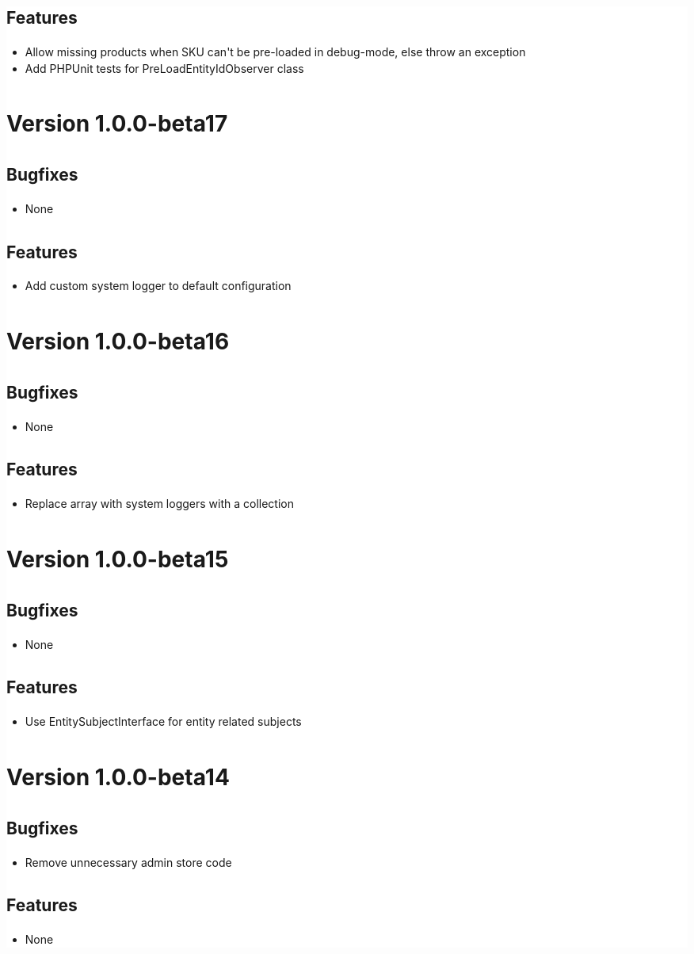 ## Features

* Allow missing products when SKU can't be pre-loaded in debug-mode, else throw an exception
* Add PHPUnit tests for PreLoadEntityIdObserver class

# Version 1.0.0-beta17

## Bugfixes

* None

## Features

* Add custom system logger to default configuration

# Version 1.0.0-beta16

## Bugfixes

* None

## Features

* Replace array with system loggers with a collection

# Version 1.0.0-beta15

## Bugfixes

* None

## Features

* Use EntitySubjectInterface for entity related subjects

# Version 1.0.0-beta14

## Bugfixes

* Remove unnecessary admin store code

## Features

* None
